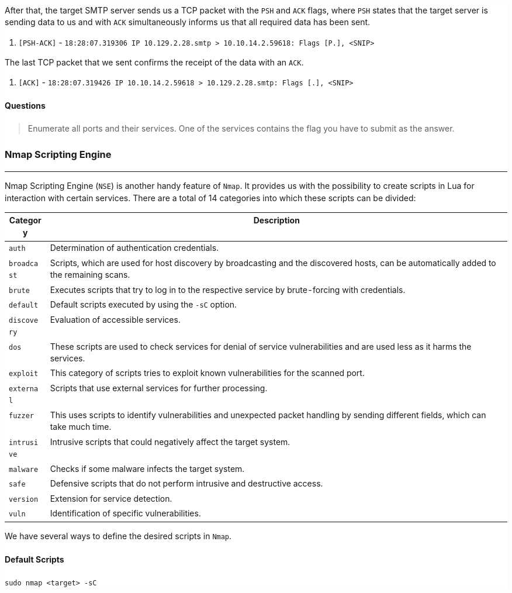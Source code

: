 After that, the target SMTP server sends us a TCP packet with the `PSH` and `ACK` flags, where `PSH` states that the target server is sending data to us and with `ACK` simultaneously informs us that all required data has been sent.

1.  `[PSH-ACK]` - `18:28:07.319306 IP 10.129.2.28.smtp > 10.10.14.2.59618: Flags [P.], <SNIP>`

The last TCP packet that we sent confirms the receipt of the data with an `ACK`.

1.  `[ACK]` - `18:28:07.319426 IP 10.10.14.2.59618 > 10.129.2.28.smtp: Flags [.], <SNIP>`

#### Questions

>Enumerate all ports and their services. One of the services contains the flag you have to submit as the answer.

### Nmap Scripting Engine

* * * * *

Nmap Scripting Engine (`NSE`) is another handy feature of `Nmap`. It provides us with the possibility to create scripts in Lua for interaction with certain services. There are a total of 14 categories into which these scripts can be divided:

| Category | Description |
| --- | --- |
| `auth` | Determination of authentication credentials. |
| `broadcast` | Scripts, which are used for host discovery by broadcasting and the discovered hosts, can be automatically added to the remaining scans. |
| `brute` | Executes scripts that try to log in to the respective service by brute-forcing with credentials. |
| `default` | Default scripts executed by using the `-sC` option. |
| `discovery` | Evaluation of accessible services. |
| `dos` | These scripts are used to check services for denial of service vulnerabilities and are used less as it harms the services. |
| `exploit` | This category of scripts tries to exploit known vulnerabilities for the scanned port. |
| `external` | Scripts that use external services for further processing. |
| `fuzzer` | This uses scripts to identify vulnerabilities and unexpected packet handling by sending different fields, which can take much time. |
| `intrusive` | Intrusive scripts that could negatively affect the target system. |
| `malware` | Checks if some malware infects the target system. |
| `safe` | Defensive scripts that do not perform intrusive and destructive access. |
| `version` | Extension for service detection. |
| `vuln` | Identification of specific vulnerabilities. |

We have several ways to define the desired scripts in `Nmap`.

#### Default Scripts

	sudo nmap <target> -sC

